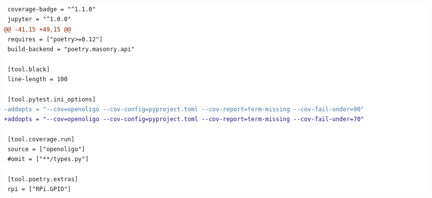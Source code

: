 ```diff
 coverage-badge = "^1.1.0"
 jupyter = "^1.0.0"
@@ -41,15 +49,15 @@
 requires = ["poetry>=0.12"]
 build-backend = "poetry.masonry.api"
 
 [tool.black]
 line-length = 100
 
 [tool.pytest.ini_options]
-addopts = "--cov=openoligo --cov-config=pyproject.toml --cov-report=term-missing --cov-fail-under=90"
+addopts = "--cov=openoligo --cov-config=pyproject.toml --cov-report=term-missing --cov-fail-under=70"
 
 [tool.coverage.run]
 source = ["openoligo"]
 #omit = ["**/types.py"]
 
 [tool.poetry.extras]
 rpi = ["RPi.GPIO"]
```

